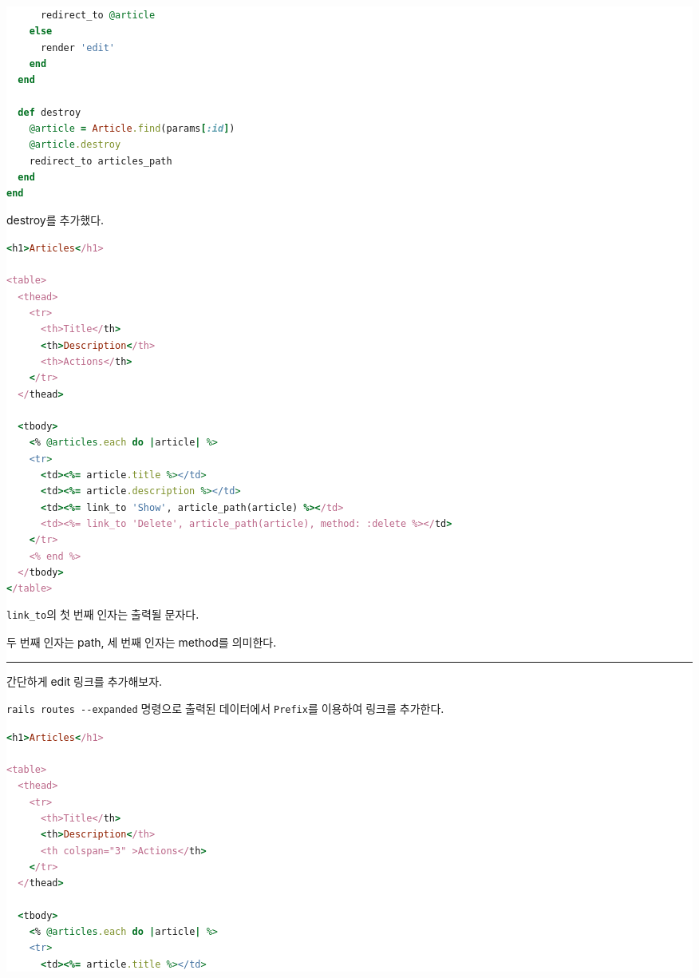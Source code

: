 ```rb
      redirect_to @article
    else
      render 'edit'
    end
  end

  def destroy
    @article = Article.find(params[:id])
    @article.destroy
    redirect_to articles_path
  end
end
```

destroy를 추가했다.

```rb
<h1>Articles</h1>

<table>
  <thead>
    <tr>
      <th>Title</th>
      <th>Description</th>
      <th>Actions</th>
    </tr>
  </thead>

  <tbody>
    <% @articles.each do |article| %>
    <tr>
      <td><%= article.title %></td>
      <td><%= article.description %></td>
      <td><%= link_to 'Show', article_path(article) %></td>
      <td><%= link_to 'Delete', article_path(article), method: :delete %></td>
    </tr>
    <% end %>
  </tbody>
</table>
```

`link_to`의 첫 번째 인자는 출력될 문자다.

두 번째 인자는 path, 세 번째 인자는 method를 의미한다.

---

간단하게 edit 링크를 추가해보자.

`rails routes --expanded` 명령으로 출력된 데이터에서 `Prefix`를 이용하여 링크를 추가한다.

```rb
<h1>Articles</h1>

<table>
  <thead>
    <tr>
      <th>Title</th>
      <th>Description</th>
      <th colspan="3" >Actions</th>
    </tr>
  </thead>

  <tbody>
    <% @articles.each do |article| %>
    <tr>
      <td><%= article.title %></td>
```